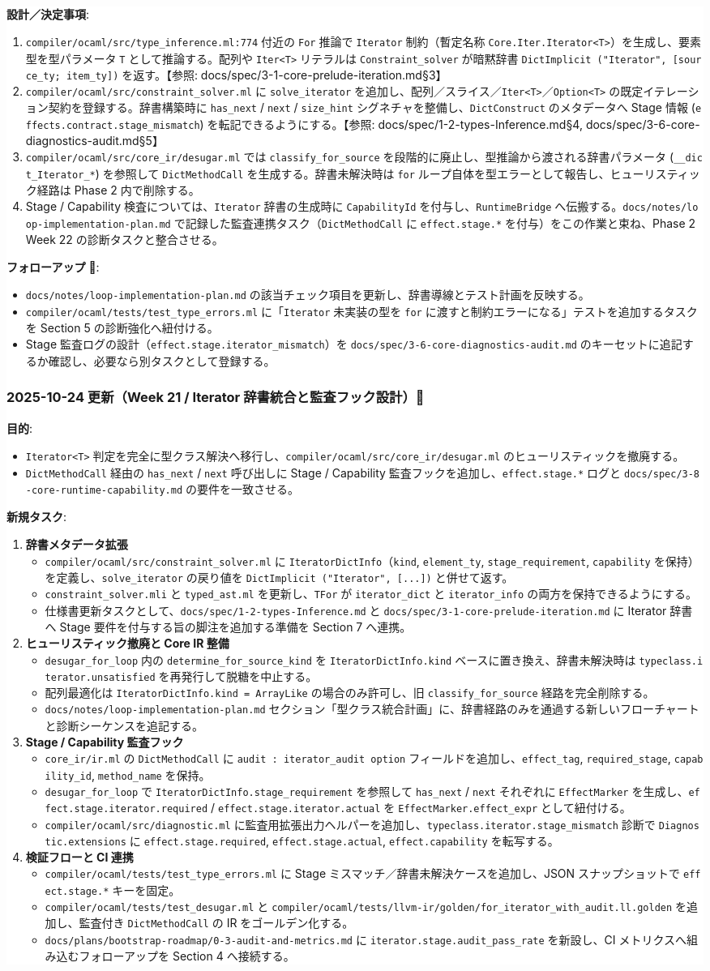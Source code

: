 **設計／決定事項**:
1. `compiler/ocaml/src/type_inference.ml:774` 付近の `For` 推論で `Iterator` 制約（暫定名称 `Core.Iter.Iterator<T>`）を生成し、要素型を型パラメータ `T` として推論する。配列や `Iter<T>` リテラルは `Constraint_solver` が暗黙辞書 `DictImplicit ("Iterator", [source_ty; item_ty])` を返す。【参照: docs/spec/3-1-core-prelude-iteration.md§3】
2. `compiler/ocaml/src/constraint_solver.ml` に `solve_iterator` を追加し、配列／スライス／`Iter<T>`／`Option<T>` の既定イテレーション契約を登録する。辞書構築時に `has_next` / `next` / `size_hint` シグネチャを整備し、`DictConstruct` のメタデータへ Stage 情報 (`effects.contract.stage_mismatch`) を転記できるようにする。【参照: docs/spec/1-2-types-Inference.md§4, docs/spec/3-6-core-diagnostics-audit.md§5】
3. `compiler/ocaml/src/core_ir/desugar.ml` では `classify_for_source` を段階的に廃止し、型推論から渡される辞書パラメータ (`__dict_Iterator_*`) を参照して `DictMethodCall` を生成する。辞書未解決時は `for` ループ自体を型エラーとして報告し、ヒューリスティック経路は Phase 2 内で削除する。
4. Stage / Capability 検査については、`Iterator` 辞書の生成時に `CapabilityId` を付与し、`RuntimeBridge` へ伝搬する。`docs/notes/loop-implementation-plan.md` で記録した監査連携タスク（`DictMethodCall` に `effect.stage.*` を付与）をこの作業と束ね、Phase 2 Week 22 の診断タスクと整合させる。

**フォローアップ** 🚧:
- `docs/notes/loop-implementation-plan.md` の該当チェック項目を更新し、辞書導線とテスト計画を反映する。
- `compiler/ocaml/tests/test_type_errors.ml` に「`Iterator` 未実装の型を `for` に渡すと制約エラーになる」テストを追加するタスクを Section 5 の診断強化へ紐付ける。
- Stage 監査ログの設計（`effect.stage.iterator_mismatch`）を `docs/spec/3-6-core-diagnostics-audit.md` のキーセットに追記するか確認し、必要なら別タスクとして登録する。

### 2025-10-24 更新（Week 21 / Iterator 辞書統合と監査フック設計）🚧

**目的**:
- `Iterator<T>` 判定を完全に型クラス解決へ移行し、`compiler/ocaml/src/core_ir/desugar.ml` のヒューリスティックを撤廃する。
- `DictMethodCall` 経由の `has_next` / `next` 呼び出しに Stage / Capability 監査フックを追加し、`effect.stage.*` ログと `docs/spec/3-8-core-runtime-capability.md` の要件を一致させる。

**新規タスク**:
1. **辞書メタデータ拡張**  
   - `compiler/ocaml/src/constraint_solver.ml` に `IteratorDictInfo`（`kind`, `element_ty`, `stage_requirement`, `capability` を保持）を定義し、`solve_iterator` の戻り値を `DictImplicit ("Iterator", [...])` と併せて返す。  
   - `constraint_solver.mli` と `typed_ast.ml` を更新し、`TFor` が `iterator_dict` と `iterator_info` の両方を保持できるようにする。  
   - 仕様書更新タスクとして、`docs/spec/1-2-types-Inference.md` と `docs/spec/3-1-core-prelude-iteration.md` に Iterator 辞書へ Stage 要件を付与する旨の脚注を追加する準備を Section 7 へ連携。
2. **ヒューリスティック撤廃と Core IR 整備**  
   - `desugar_for_loop` 内の `determine_for_source_kind` を `IteratorDictInfo.kind` ベースに置き換え、辞書未解決時は `typeclass.iterator.unsatisfied` を再発行して脱糖を中止する。  
   - 配列最適化は `IteratorDictInfo.kind = ArrayLike` の場合のみ許可し、旧 `classify_for_source` 経路を完全削除する。  
   - `docs/notes/loop-implementation-plan.md` セクション「型クラス統合計画」に、辞書経路のみを通過する新しいフローチャートと診断シーケンスを追記する。
3. **Stage / Capability 監査フック**  
   - `core_ir/ir.ml` の `DictMethodCall` に `audit : iterator_audit option` フィールドを追加し、`effect_tag`, `required_stage`, `capability_id`, `method_name` を保持。  
   - `desugar_for_loop` で `IteratorDictInfo.stage_requirement` を参照して `has_next` / `next` それぞれに `EffectMarker` を生成し、`effect.stage.iterator.required` / `effect.stage.iterator.actual` を `EffectMarker.effect_expr` として紐付ける。  
   - `compiler/ocaml/src/diagnostic.ml` に監査用拡張出力ヘルパーを追加し、`typeclass.iterator.stage_mismatch` 診断で `Diagnostic.extensions` に `effect.stage.required`, `effect.stage.actual`, `effect.capability` を転写する。
4. **検証フローと CI 連携**  
   - `compiler/ocaml/tests/test_type_errors.ml` に Stage ミスマッチ／辞書未解決ケースを追加し、JSON スナップショットで `effect.stage.*` キーを固定。  
   - `compiler/ocaml/tests/test_desugar.ml` と `compiler/ocaml/tests/llvm-ir/golden/for_iterator_with_audit.ll.golden` を追加し、監査付き `DictMethodCall` の IR をゴールデン化する。  
   - `docs/plans/bootstrap-roadmap/0-3-audit-and-metrics.md` に `iterator.stage.audit_pass_rate` を新設し、CI メトリクスへ組み込むフォローアップを Section 4 へ接続する。
